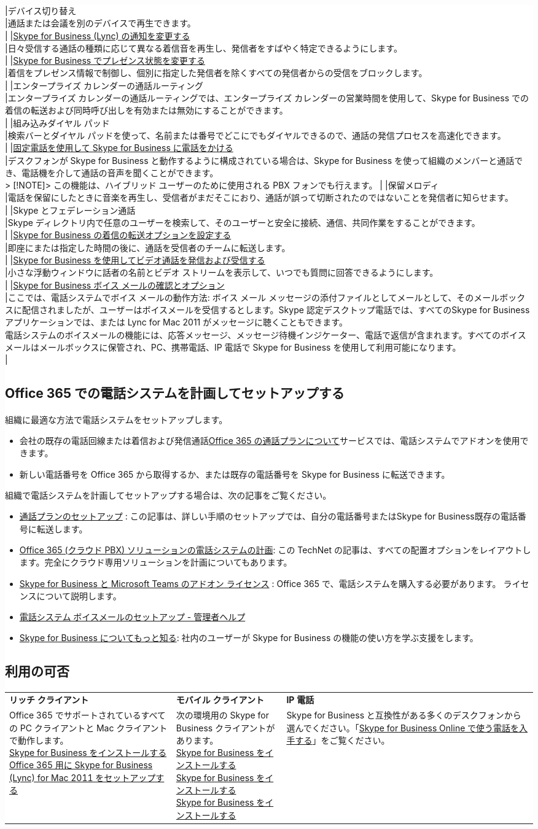|デバイス切り替え  <br/> |通話または会議を別のデバイスで再生できます。  <br/> |
|[Skype for Business (Lync) の通知を変更する](https://support.office.com/article/15db9f71-a3d1-4ad7-9d84-39f05520b4c2) <br/> |日々受信する通話の種類に応じて異なる着信音を再生し、発信者をすばやく特定できるようにします。  <br/> |
|[Skype for Business でプレゼンス状態を変更する](https://support.office.com/article/9b64eef5-47b8-46d8-a744-f490e6f88feb) <br/> |着信をプレゼンス情報で制御し、個別に指定した発信者を除くすべての発信者からの受信をブロックします。  <br/> |
|エンタープライズ カレンダーの通話ルーティング  <br/> |エンタープライズ カレンダーの通話ルーティングでは、エンタープライズ カレンダーの営業時間を使用して、Skype for Business での着信の転送および同時呼び出しを有効または無効にすることができます。  <br/> |
|組み込みダイヤル パッド  <br/> |検索バーとダイヤル パッドを使って、名前または番号でどこにでもダイヤルできるので、通話の発信プロセスを高速化できます。  <br/> |
|[固定電話を使用して Skype for Business に電話をかける](https://support.office.com/article/6a316c11-a05e-460c-b969-32ff0ad848e6) <br/> |デスクフォンが Skype for Business と動作するように構成されている場合は、Skype for Business を使って組織のメンバーと通話でき、電話機を介して通話の音声を聞くことができます。  <br/> > [!NOTE]> この機能は、ハイブリッド ユーザーのために使用される PBX フォンでも行えます。           |
|保留メロディ  <br/> |電話を保留にしたときに音楽を再生し、受信者がまだそこにおり、通話が誤って切断されたのではないことを発信者に知らせます。  <br/> |
|Skype とフェデレーション通話  <br/> |Skype ディレクトリ内で任意のユーザーを検索して、そのユーザーと安全に接続、通信、共同作業をすることができます。  <br/> |
|[Skype for Business の着信の転送オプションを設定する](https://support.office.com/article/1ec2e7fb-471c-4c35-bc90-a35991b3f532) <br/> |即座にまたは指定した時間の後に、通話を受信者のチームに転送します。  <br/> |
|[Skype for Business を使用してビデオ通話を発信および受信する](https://support.office.com/article/abf62493-670f-4b0d-b2cf-fe03b49caf42) <br/> |小さな浮動ウィンドウに話者の名前とビデオ ストリームを表示して、いつでも質問に回答できるようにします。  <br/> |
|[Skype for Business ボイス メールの確認とオプション](https://support.office.com/article/2deea7f8-831f-4e85-a0d4-b34da55945a8) <br/> |ここでは、電話システムでボイス メールの動作方法: ボイス メール メッセージの添付ファイルとしてメールとして、そのメールボックスに配信されましたが、ユーザーはボイスメールを受信するとします。Skype 認定デスクトップ電話では、すべてのSkype for Businessアプリケーションでは、または Lync for Mac 2011 がメッセージに聴くこともできます。  <br/> 電話システムのボイスメールの機能には、応答メッセージ、メッセージ待機インジケーター、電話で返信が含まれます。すべてのボイスメールはメールボックスに保管され、PC、携帯電話、IP 電話で Skype for Business を使用して利用可能になります。  <br/> |
   
## Office 365 での電話システムを計画してセットアップする
<a name="bkmk_setup"> </a>

組織に最適な方法で電話システムをセットアップします。
  
- 会社の既存の電話回線または着信および発信通話[Office 365 の通話プランについて](../what-are-calling-plans-in-office-365/what-are-calling-plans-in-office-365.md)サービスでは、電話システムでアドオンを使用できます。
    
- 新しい電話番号を Office 365 から取得するか、または既存の電話番号を Skype for Business に転送できます。
    
組織で電話システムを計画してセットアップする場合は、次の記事をご覧ください。
  
- [通話プランのセットアップ](../what-are-calling-plans-in-office-365/set-up-calling-plans.md) : この記事は、詳しい手順のセットアップでは、自分の電話番号またはSkype for Business既存の電話番号に転送します。
    
- [Office 365 (クラウド PBX) ソリューションの電話システムの計画](https://go.microsoft.com/fwlink/?LinkId=708645): この TechNet の記事は、すべての配置オプションをレイアウトします。完全にクラウド専用ソリューションを計画についてもあります。
    
- [Skype for Business と Microsoft Teams のアドオン ライセンス](../skype-for-business-and-microsoft-teams-add-on-licensing/skype-for-business-and-microsoft-teams-add-on-licensing.md) : Office 365 で、電話システムを購入する必要があります。 ライセンスについて説明します。
    
- [電話システム ボイスメールのセットアップ - 管理者ヘルプ](phone-system-voicemail/set-up-phone-system-voicemailadmin-help.md)
    
- [Skype for Business についてもっと知る](https://support.office.com/article/8a3491a3-c095-4718-80cf-cbbe4afe4eba): 社内のユーザーが Skype for Business の機能の使い方を学ぶ支援をします。
    
## 利用の可否
<a name="bkmk_setup"> </a>

||||
|:-----|:-----|:-----|
|**リッチ クライアント** <br/> |**モバイル クライアント** <br/> |**IP 電話** <br/> |
| Office 365 でサポートされているすべての PC クライアントと Mac クライアントで動作します。 <br/> [Skype for Business をインストールする](https://support.office.com/article/8a0d4da8-9d58-44f9-9759-5c8f340cb3fb) <br/> [Office 365 用に Skype for Business (Lync) for Mac 2011 をセットアップする](https://support.office.com/article/ae3ebd0e-a1a7-48cf-9350-36b144dc5f88) <br/> | 次の環境用の Skype for Business クライアントがあります。 <br/> [Skype for Business をインストールする](https://support.office.com/article/8a0d4da8-9d58-44f9-9759-5c8f340cb3fb#OS_Type=iOS) <br/> [Skype for Business をインストールする](https://support.office.com/article/8a0d4da8-9d58-44f9-9759-5c8f340cb3fb#OS_Type=Android) <br/> [Skype for Business をインストールする](https://support.office.com/article/8a0d4da8-9d58-44f9-9759-5c8f340cb3fb#OS_Type=Windows_Phone) <br/> |Skype for Business と互換性がある多くのデスクフォンから選んでください。「[Skype for Business Online で使う電話を入手する](getting-phones-for-skype-for-business-online/getting-phones-for-skype-for-business-online.md)」をご覧ください。  <br/> |
   
